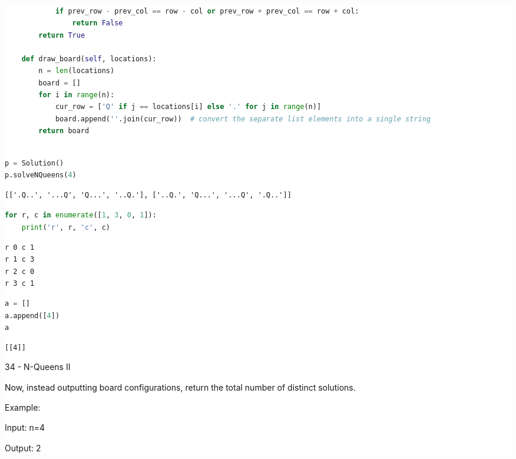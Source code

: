 ```python
            if prev_row - prev_col == row - col or prev_row + prev_col == row + col:
                return False 
        return True 
        
    def draw_board(self, locations):
        n = len(locations)
        board = []
        for i in range(n):
            cur_row = ['Q' if j == locations[i] else '.' for j in range(n)]
            board.append(''.join(cur_row))  # convert the separate list elements into a single string
        return board 
    
```


```python
p = Solution()
p.solveNQueens(4)
```




    [['.Q..', '...Q', 'Q...', '..Q.'], ['..Q.', 'Q...', '...Q', '.Q..']]




```python
for r, c in enumerate([1, 3, 0, 1]):
    print('r', r, 'c', c)
```

    r 0 c 1
    r 1 c 3
    r 2 c 0
    r 3 c 1



```python
a = []
a.append([4])
a
```




    [[4]]



34 - N-Queens II

Now, instead outputting board configurations, return the total number of distinct solutions.

Example: 

Input: n=4

Output: 2

